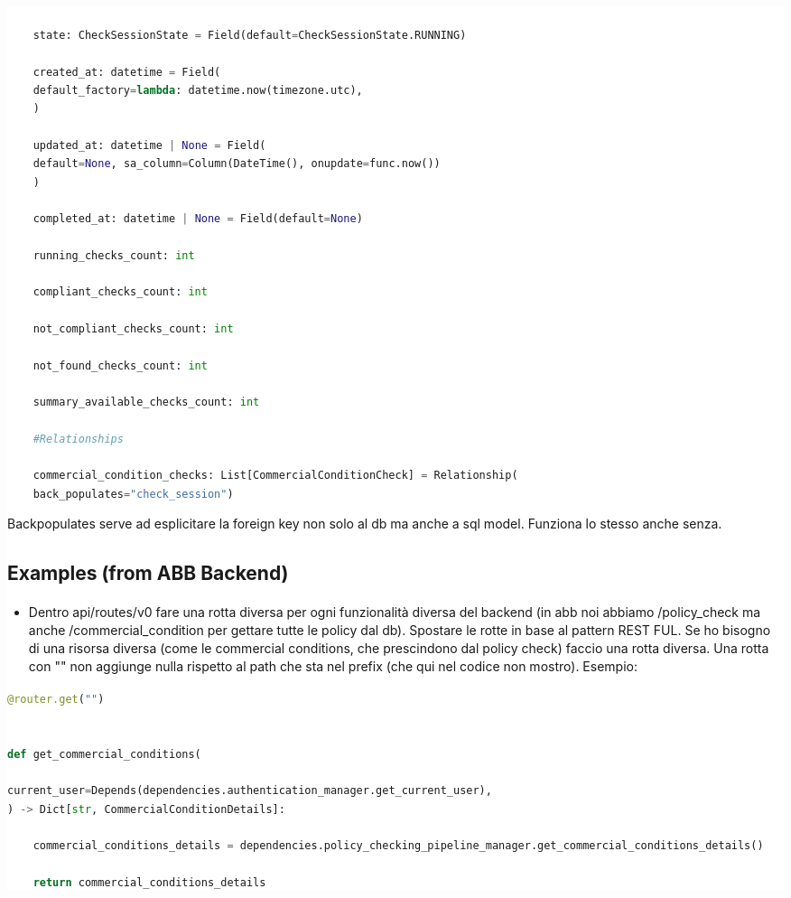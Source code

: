```python
	
	state: CheckSessionState = Field(default=CheckSessionState.RUNNING)
	
	created_at: datetime = Field(
	default_factory=lambda: datetime.now(timezone.utc),
	)
	
	updated_at: datetime | None = Field(
	default=None, sa_column=Column(DateTime(), onupdate=func.now())
	)
	
	completed_at: datetime | None = Field(default=None)
	
	running_checks_count: int
	
	compliant_checks_count: int
	
	not_compliant_checks_count: int
	
	not_found_checks_count: int
	
	summary_available_checks_count: int
	
	#Relationships
	
	commercial_condition_checks: List[CommercialConditionCheck] = Relationship(
	back_populates="check_session")

```
 Backpopulates serve ad esplicitare la foreign key non solo al db ma anche a sql model. Funziona lo stesso anche senza.
## Examples (from ABB Backend)
- Dentro api/routes/v0 fare una rotta diversa per ogni funzionalità diversa del backend (in abb noi abbiamo /policy_check ma anche /commercial_condition per gettare tutte le policy dal db). Spostare le rotte in base al pattern REST FUL. 
  Se ho bisogno di una risorsa diversa (come le commercial conditions, che prescindono dal policy check) faccio una rotta diversa. 
  Una rotta con "" non aggiunge nulla rispetto al path che sta nel prefix (che qui nel codice non mostro). Esempio:
```python
@router.get("")


def get_commercial_conditions(

current_user=Depends(dependencies.authentication_manager.get_current_user),
) -> Dict[str, CommercialConditionDetails]:

	commercial_conditions_details = dependencies.policy_checking_pipeline_manager.get_commercial_conditions_details()

	return commercial_conditions_details
```
